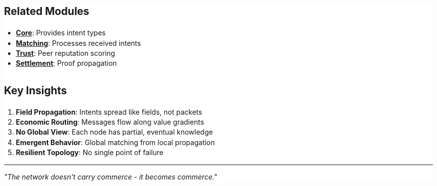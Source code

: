## Related Modules

- **[Core](../core/)**: Provides intent types
- **[Matching](../matching/)**: Processes received intents
- **[Trust](../trust/)**: Peer reputation scoring
- **[Settlement](../settlement/)**: Proof propagation

## Key Insights

1. **Field Propagation**: Intents spread like fields, not packets
2. **Economic Routing**: Messages flow along value gradients
3. **No Global View**: Each node has partial, eventual knowledge
4. **Emergent Behavior**: Global matching from local propagation
5. **Resilient Topology**: No single point of failure

---

*"The network doesn't carry commerce - it becomes commerce."*